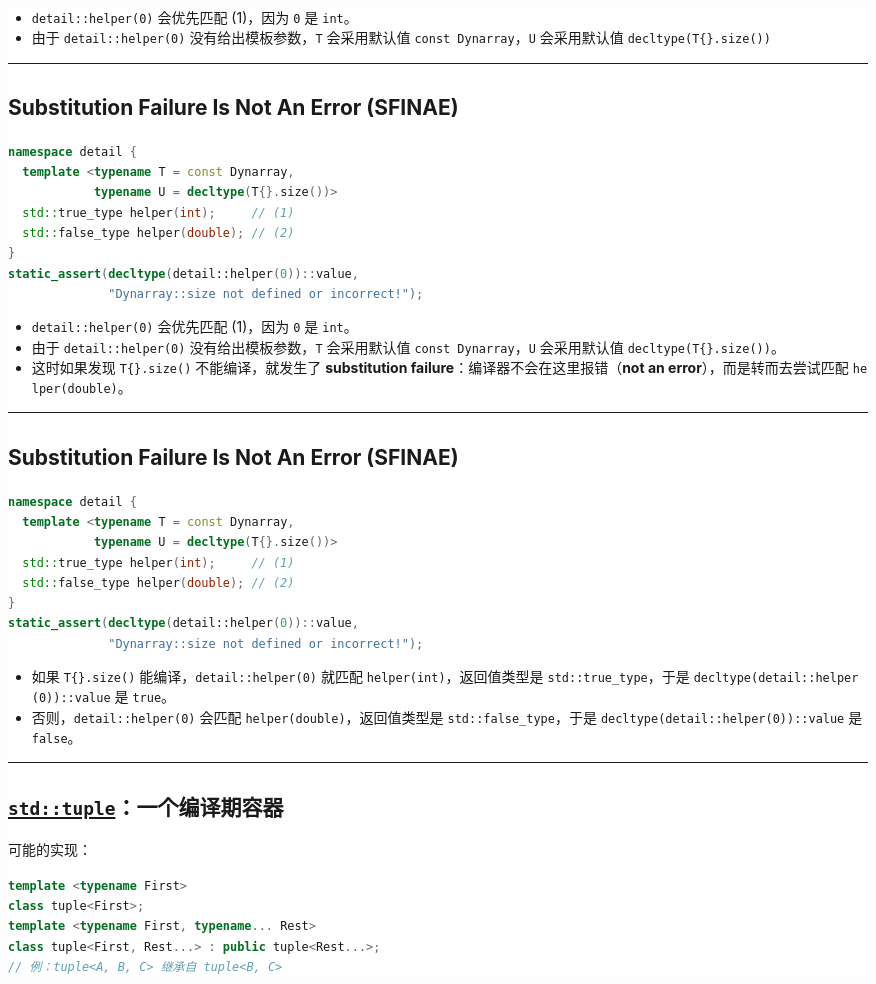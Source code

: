 - `detail::helper(0)` 会优先匹配 (1)，因为 `0` 是 `int`。
- 由于 `detail::helper(0)` 没有给出模板参数，`T` 会采用默认值 `const Dynarray`，`U` 会采用默认值 `decltype(T{}.size())`

---

## **S**ubstitution **F**ailure **I**s **N**ot **A**n **E**rror (SFINAE)

```cpp
namespace detail {
  template <typename T = const Dynarray,
            typename U = decltype(T{}.size())>
  std::true_type helper(int);     // (1)
  std::false_type helper(double); // (2)
}
static_assert(decltype(detail::helper(0))::value,
              "Dynarray::size not defined or incorrect!");
```

- `detail::helper(0)` 会优先匹配 (1)，因为 `0` 是 `int`。
- 由于 `detail::helper(0)` 没有给出模板参数，`T` 会采用默认值 `const Dynarray`，`U` 会采用默认值 `decltype(T{}.size())`。
- 这时如果发现 `T{}.size()` 不能编译，就发生了 **substitution failure**：编译器不会在这里报错（**not an error**），而是转而去尝试匹配 `helper(double)`。

---

## **S**ubstitution **F**ailure **I**s **N**ot **A**n **E**rror (SFINAE)

```cpp
namespace detail {
  template <typename T = const Dynarray,
            typename U = decltype(T{}.size())>
  std::true_type helper(int);     // (1)
  std::false_type helper(double); // (2)
}
static_assert(decltype(detail::helper(0))::value,
              "Dynarray::size not defined or incorrect!");
```

- 如果 `T{}.size()` 能编译，`detail::helper(0)` 就匹配 `helper(int)`，返回值类型是 `std::true_type`，于是 `decltype(detail::helper(0))::value` 是 `true`。
- 否则，`detail::helper(0)` 会匹配 `helper(double)`，返回值类型是 `std::false_type`，于是 `decltype(detail::helper(0))::value` 是 `false`。

---

## [`std::tuple`](https://en.cppreference.com/w/cpp/utility/tuple)：一个编译期容器

可能的实现：

```cpp
template <typename First>
class tuple<First>;
template <typename First, typename... Rest>
class tuple<First, Rest...> : public tuple<Rest...>;
// 例：tuple<A, B, C> 继承自 tuple<B, C>
```
